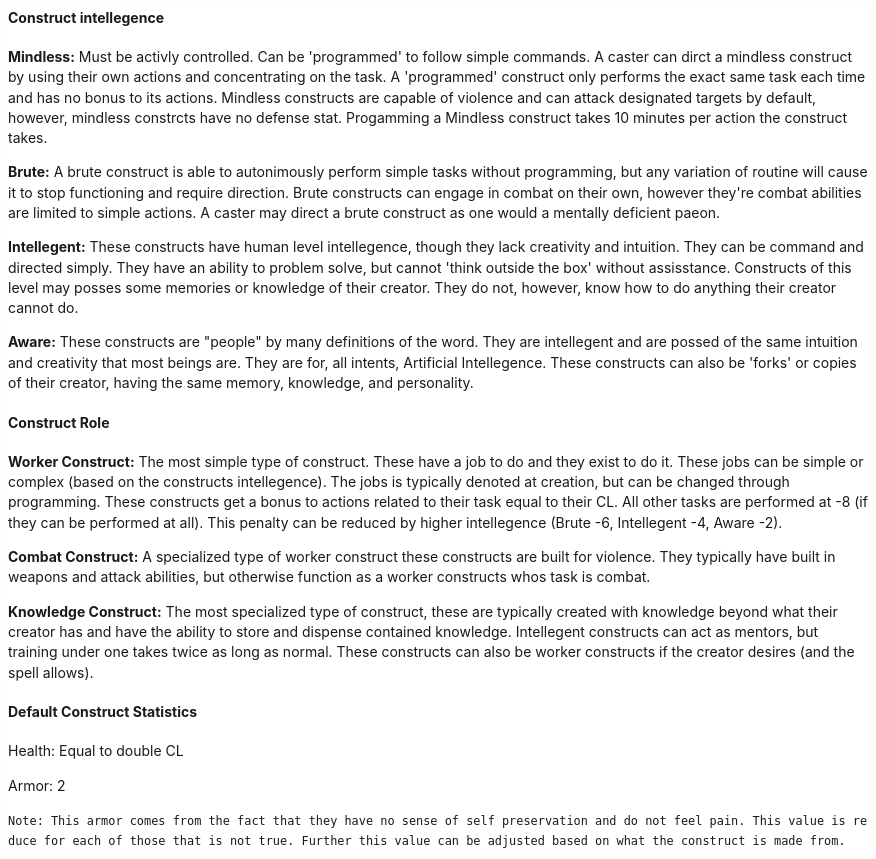 
#### Construct intellegence

**Mindless:**
    Must be activly controlled. Can be 'programmed' to follow simple commands. A caster can dirct a mindless construct by using their own actions and concentrating on the task. A 'programmed' construct only performs the exact same task each time and has no bonus to its actions. Mindless constructs are capable of violence and can attack designated targets by default, however, mindless constrcts have no defense stat.  Progamming a Mindless construct takes 10 minutes per action the construct takes.

**Brute:**
    A brute construct is able to autonimously perform simple tasks without programming, but any variation of routine will cause it to stop functioning and require direction. Brute constructs can engage in combat on their own, however they're combat abilities are limited to simple actions.  A caster may direct a brute construct as one would a mentally deficient paeon.

**Intellegent:**
    These constructs have human level intellegence, though they lack creativity and intuition. They can be command and directed simply. They have an ability to problem solve, but cannot 'think outside the box' without assisstance. Constructs of this level may posses some memories or knowledge of their creator. They do not, however, know how to do anything their creator cannot do.

**Aware:** 
These constructs are "people" by many definitions of the word. They are intellegent and are possed of the same intuition and creativity that most beings are. They are for, all intents, Artificial Intellegence. These constructs can also be 'forks' or copies of their creator, having the same memory, knowledge, and personality.

#### Construct Role
**Worker Construct:**
The most simple type of construct. These have a job to do and they exist to do it. These jobs can be simple or complex (based on the constructs intellegence). The jobs is typically denoted at creation, but can be changed through programming. These constructs get a bonus to actions related to their task equal to their CL. All other tasks are performed at -8 (if they can be performed at all). This penalty can be reduced by higher intellegence (Brute -6, Intellegent -4, Aware -2).

**Combat Construct:**
A specialized type of worker construct these constructs are built for violence. They typically have built in weapons and attack abilities, but otherwise function as a worker constructs whos task is combat.

**Knowledge Construct:**
The most specialized type of construct, these are typically created with knowledge beyond what their creator has and have the ability to store and dispense contained knowledge. Intellegent constructs can act as mentors, but training under one takes twice as long as normal. These constructs can also be worker constructs if the creator desires (and the spell allows).

#### Default Construct Statistics
Health: Equal to double CL

Armor: 2

    Note: This armor comes from the fact that they have no sense of self preservation and do not feel pain. This value is reduce for each of those that is not true. Further this value can be adjusted based on what the construct is made from.
